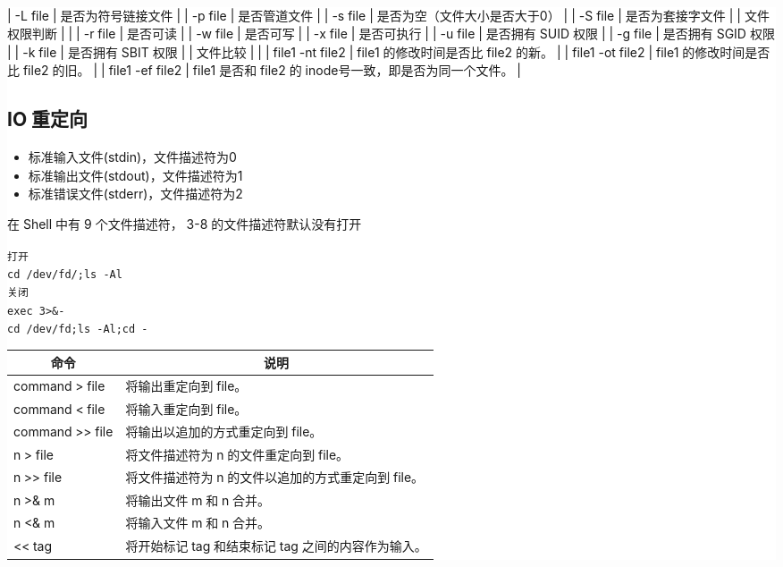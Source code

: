 | -L file | 是否为符号链接文件 |
| -p file | 是否管道文件 |
| -s file | 是否为空（文件大小是否大于0） |
| -S file | 是否为套接字文件 |
| 文件权限判断 |  |
| -r file | 是否可读 |
| -w file | 是否可写 |
| -x file | 是否可执行 |
| -u file | 是否拥有 SUID 权限 |
| -g file | 是否拥有 SGID 权限 |
| -k file | 是否拥有 SBIT 权限 |
| 文件比较 |  |
| file1 -nt file2 | file1 的修改时间是否比 file2 的新。 |
| file1 -ot file2 | file1 的修改时间是否比 file2 的旧。 |
| file1 -ef file2 | file1 是否和 file2 的 inode号一致，即是否为同一个文件。 |


## IO 重定向

- 标准输入文件(stdin)，文件描述符为0
- 标准输出文件(stdout)，文件描述符为1
- 标准错误文件(stderr)，文件描述符为2

在 Shell 中有 9 个文件描述符， 3-8 的文件描述符默认没有打开
```shell
打开
cd /dev/fd/;ls -Al
关闭
exec 3>&-
cd /dev/fd;ls -Al;cd -
```
| 命令 | 说明 |
| --- | --- |
| command > file | 将输出重定向到 file。 |
| command < file | 将输入重定向到 file。 |
| command >> file | 将输出以追加的方式重定向到 file。 |
| n > file | 将文件描述符为 n 的文件重定向到 file。 |
| n >> file | 将文件描述符为 n 的文件以追加的方式重定向到 file。 |
| n >& m | 将输出文件 m 和 n 合并。 |
| n <& m | 将输入文件 m 和 n 合并。 |
| << tag | 将开始标记 tag 和结束标记 tag 之间的内容作为输入。 |
